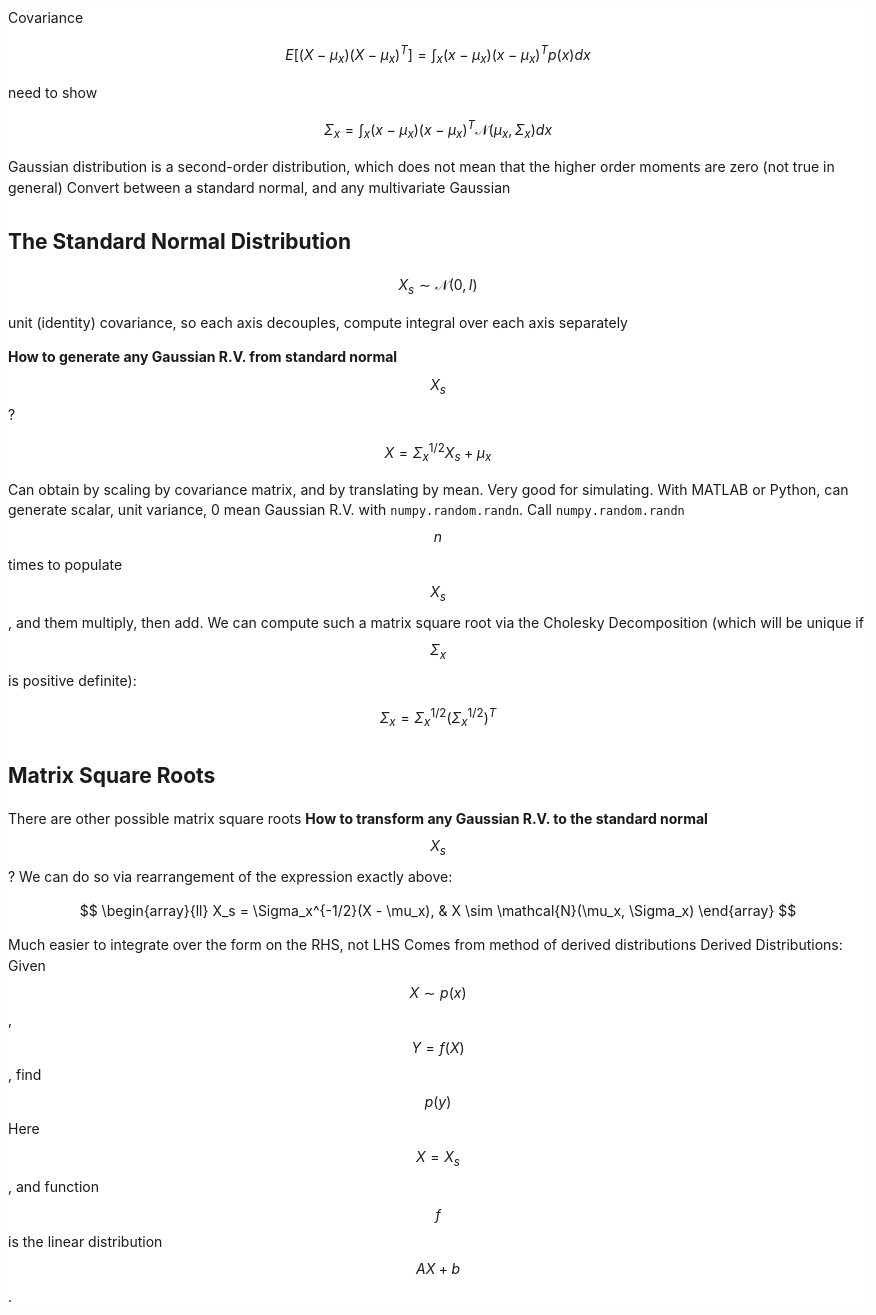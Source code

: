  Covariance

$$
E[(X- \mu_x)(X - \mu_x)^T] = \int_x (x-\mu_x)(x-\mu_x)^T p(x) dx
$$

need to show

$$
\Sigma_x = \int_x (x- \mu_x) (x-\mu_x)^T \mathcal{N}(\mu_x, \Sigma_x) dx
$$

Gaussian distribution is a second-order distribution, which does not mean that the higher order moments are zero (not true in general)
Convert between a standard normal, and any multivariate Gaussian

## The Standard Normal Distribution

$$
X_s \sim \mathcal{N}(0, I)
$$

unit (identity) covariance, so each axis decouples, compute integral over each axis separately

**How to generate any Gaussian R.V. from standard normal** $$X_s$$?

$$
X = \Sigma_x^{1/2}X_s + \mu_x
$$

Can obtain by scaling by covariance matrix, and by translating by mean.
Very good for simulating. With MATLAB or Python, can generate scalar, unit variance, 0 mean Gaussian R.V. with `numpy.random.randn`. Call `numpy.random.randn` $$n$$ times to populate $$X_s$$, and them multiply, then add. We can compute such a matrix square root via the Cholesky Decomposition (which will be unique if $$\Sigma_x$$ is positive definite):

$$
\Sigma_x = \Sigma_x^{1/2}(\Sigma_x^{1/2})^T
$$

## Matrix Square Roots

There are other possible matrix square roots
**How to transform any Gaussian R.V. to the standard normal** $$X_s$$?
We can do so via rearrangement of the expression exactly above:

$$
\begin{array}{ll}
X_s = \Sigma_x^{-1/2}(X - \mu_x), & X \sim \mathcal{N}(\mu_x, \Sigma_x)
\end{array}
$$

Much easier to integrate over the form on the RHS, not LHS
Comes from method of derived distributions
Derived Distributions: Given $$X \sim p(x)$$, $$Y=f(X)$$, find $$p(y)$$
Here $$X = X_s$$, and function $$f$$ is the linear distribution $$AX + b$$.
